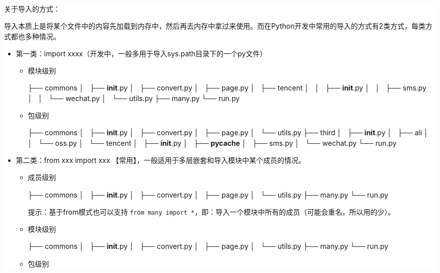 关于导入的方式：

导入本质上是将某个文件中的内容先加载到内存中，然后再去内存中拿过来使用。而在Python开发中常用的导入的方式有2类方式，每类方式都也多种情况。

* 第一类：import xxxx（开发中，一般多用于导入sys.path目录下的一个py文件）

  * 模块级别

    ├── commons
    │   ├── __init__.py
    │   ├── convert.py
    │   ├── page.py
    │   ├── tencent
    │   │   ├── __init__.py
    │   │   ├── sms.py
    │   │   └── wechat.py
    │   └── utils.py
    ├── many.py
    └── run.py
  * 包级别

    ├── commons
    │   ├── __init__.py
    │   ├── convert.py
    │   ├── page.py
    │   └── utils.py
    ├── third
    │   ├── __init__.py
    │   ├── ali
    │   │   └── oss.py
    │   └── tencent
    │       ├── __init__.py
    │       ├── __pycache__
    │       ├── sms.py
    │       └── wechat.py
    └── run.py
* 第二类：from xxx import xxx 【常用】，一般适用于多层嵌套和导入模块中某个成员的情况。

  * 成员级别

    ├── commons
    │   ├── __init__.py
    │   ├── convert.py
    │   ├── page.py
    │   └── utils.py
    ├── many.py
    └── run.py

    提示：基于from模式也可以支持 `from many import *`，即：导入一个模块中所有的成员（可能会重名，所以用的少）。
  * 模块级别

    ├── commons
    │   ├── __init__.py
    │   ├── convert.py
    │   ├── page.py
    │   └── utils.py
    ├── many.py
    └── run.py
  * 包级别
